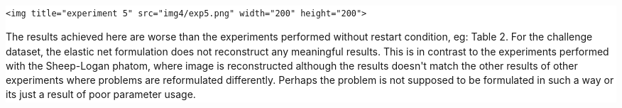     <img title="experiment 5" src="img4/exp5.png" width="200" height="200">
</div>

The results achieved here are worse than the experiments performed without restart condition, eg: Table 2. For the challenge dataset, the elastic net formulation does not reconstruct any meaningful results. This is in contrast to the experiments performed with the Sheep-Logan phatom, where image is reconstructed although the results doesn't match the other results of other experiments where problems are reformulated differently. Perhaps the problem is not supposed to be formulated in such a way or its just a result of poor parameter usage.





